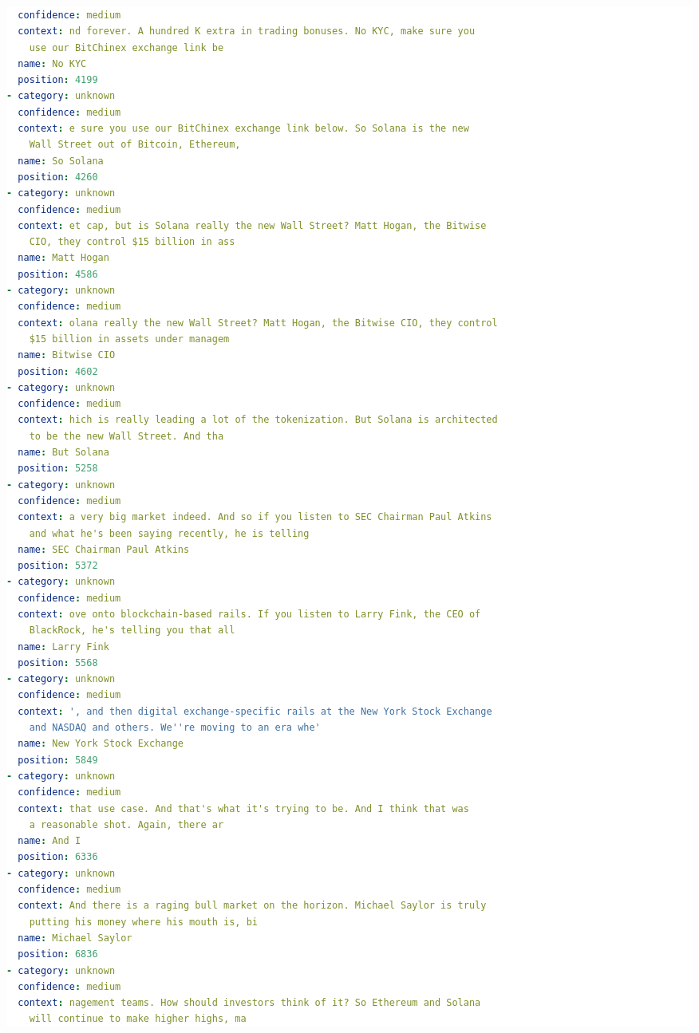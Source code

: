 ```yaml
  confidence: medium
  context: nd forever. A hundred K extra in trading bonuses. No KYC, make sure you
    use our BitChinex exchange link be
  name: No KYC
  position: 4199
- category: unknown
  confidence: medium
  context: e sure you use our BitChinex exchange link below. So Solana is the new
    Wall Street out of Bitcoin, Ethereum,
  name: So Solana
  position: 4260
- category: unknown
  confidence: medium
  context: et cap, but is Solana really the new Wall Street? Matt Hogan, the Bitwise
    CIO, they control $15 billion in ass
  name: Matt Hogan
  position: 4586
- category: unknown
  confidence: medium
  context: olana really the new Wall Street? Matt Hogan, the Bitwise CIO, they control
    $15 billion in assets under managem
  name: Bitwise CIO
  position: 4602
- category: unknown
  confidence: medium
  context: hich is really leading a lot of the tokenization. But Solana is architected
    to be the new Wall Street. And tha
  name: But Solana
  position: 5258
- category: unknown
  confidence: medium
  context: a very big market indeed. And so if you listen to SEC Chairman Paul Atkins
    and what he's been saying recently, he is telling
  name: SEC Chairman Paul Atkins
  position: 5372
- category: unknown
  confidence: medium
  context: ove onto blockchain-based rails. If you listen to Larry Fink, the CEO of
    BlackRock, he's telling you that all
  name: Larry Fink
  position: 5568
- category: unknown
  confidence: medium
  context: ', and then digital exchange-specific rails at the New York Stock Exchange
    and NASDAQ and others. We''re moving to an era whe'
  name: New York Stock Exchange
  position: 5849
- category: unknown
  confidence: medium
  context: that use case. And that's what it's trying to be. And I think that was
    a reasonable shot. Again, there ar
  name: And I
  position: 6336
- category: unknown
  confidence: medium
  context: And there is a raging bull market on the horizon. Michael Saylor is truly
    putting his money where his mouth is, bi
  name: Michael Saylor
  position: 6836
- category: unknown
  confidence: medium
  context: nagement teams. How should investors think of it? So Ethereum and Solana
    will continue to make higher highs, ma
```